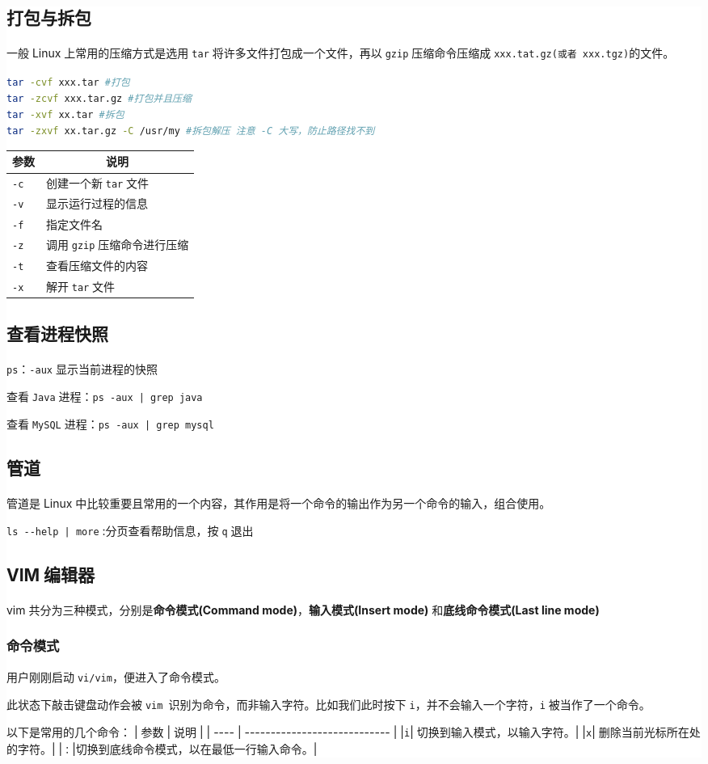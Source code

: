 ## 打包与拆包

一般 Linux 上常用的压缩方式是选用 `tar` 将许多文件打包成一个文件，再以 `gzip` 压缩命令压缩成 `xxx.tat.gz(或者 xxx.tgz)`的文件。

```bash
tar -cvf xxx.tar #打包
tar -zcvf xxx.tar.gz #打包并且压缩
tar -xvf xx.tar #拆包
tar -zxvf xx.tar.gz -C /usr/my #拆包解压 注意 -C 大写，防止路径找不到
```

| 参数 | 说明                         |
| ---- | ---------------------------- |
| `-c` | 创建一个新 `tar` 文件        |
| `-v` | 显示运行过程的信息           |
| `-f` | 指定文件名                   |
| `-z` | 调用 `gzip` 压缩命令进行压缩 |
| `-t` | 查看压缩文件的内容           |
| `-x` | 解开 `tar` 文件              |

## 查看进程快照

`ps`：`-aux` 显示当前进程的快照

查看 `Java` 进程：`ps -aux | grep java`

查看 `MySQL` 进程：`ps -aux | grep mysql`

## 管道

管道是 Linux 中比较重要且常用的一个内容，其作用是将一个命令的输出作为另一个命令的输入，组合使用。

`ls --help | more` :分页查看帮助信息，按 `q` 退出

## VIM 编辑器

vim 共分为三种模式，分别是**命令模式(Command mode)**，**输入模式(Insert mode)** 和**底线命令模式(Last line mode)**

### 命令模式

用户刚刚启动 `vi/vim`，便进入了命令模式。

此状态下敲击键盘动作会被 `vim `识别为命令，而非输入字符。比如我们此时按下 `i`，并不会输入一个字符，`i` 被当作了一个命令。

以下是常用的几个命令：
| 参数 | 说明 |
| ---- | ---------------------------- |
|`i`| 切换到输入模式，以输入字符。|
|`x`| 删除当前光标所在处的字符。|
|`：`|切换到底线命令模式，以在最低一行输入命令。|
